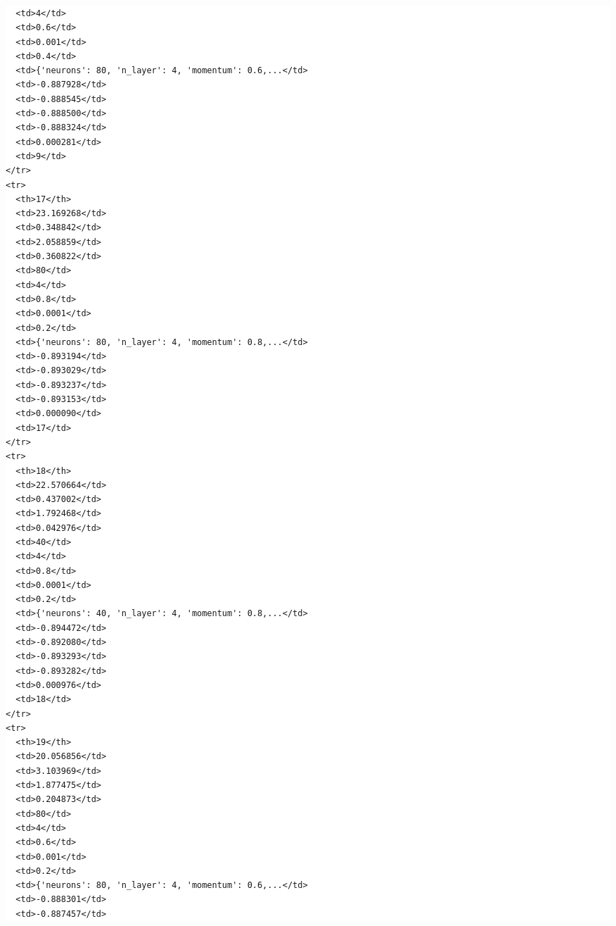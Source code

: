       <td>4</td>
      <td>0.6</td>
      <td>0.001</td>
      <td>0.4</td>
      <td>{'neurons': 80, 'n_layer': 4, 'momentum': 0.6,...</td>
      <td>-0.887928</td>
      <td>-0.888545</td>
      <td>-0.888500</td>
      <td>-0.888324</td>
      <td>0.000281</td>
      <td>9</td>
    </tr>
    <tr>
      <th>17</th>
      <td>23.169268</td>
      <td>0.348842</td>
      <td>2.058859</td>
      <td>0.360822</td>
      <td>80</td>
      <td>4</td>
      <td>0.8</td>
      <td>0.0001</td>
      <td>0.2</td>
      <td>{'neurons': 80, 'n_layer': 4, 'momentum': 0.8,...</td>
      <td>-0.893194</td>
      <td>-0.893029</td>
      <td>-0.893237</td>
      <td>-0.893153</td>
      <td>0.000090</td>
      <td>17</td>
    </tr>
    <tr>
      <th>18</th>
      <td>22.570664</td>
      <td>0.437002</td>
      <td>1.792468</td>
      <td>0.042976</td>
      <td>40</td>
      <td>4</td>
      <td>0.8</td>
      <td>0.0001</td>
      <td>0.2</td>
      <td>{'neurons': 40, 'n_layer': 4, 'momentum': 0.8,...</td>
      <td>-0.894472</td>
      <td>-0.892080</td>
      <td>-0.893293</td>
      <td>-0.893282</td>
      <td>0.000976</td>
      <td>18</td>
    </tr>
    <tr>
      <th>19</th>
      <td>20.056856</td>
      <td>3.103969</td>
      <td>1.877475</td>
      <td>0.204873</td>
      <td>80</td>
      <td>4</td>
      <td>0.6</td>
      <td>0.001</td>
      <td>0.2</td>
      <td>{'neurons': 80, 'n_layer': 4, 'momentum': 0.6,...</td>
      <td>-0.888301</td>
      <td>-0.887457</td>